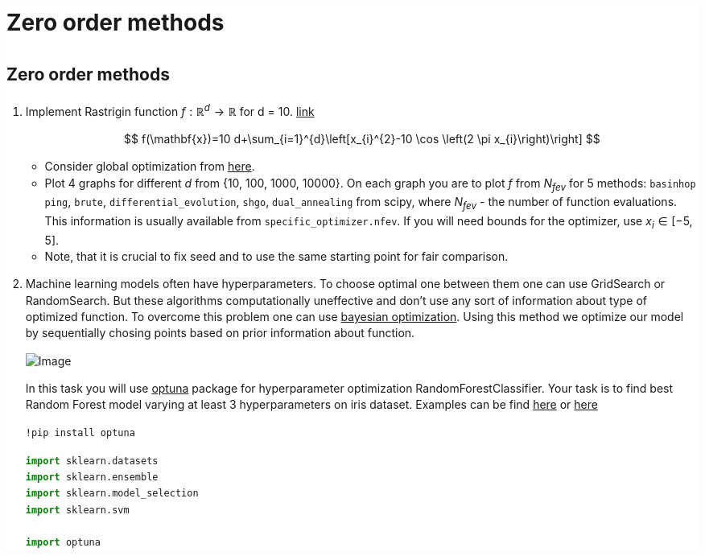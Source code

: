 # Zero order methods


## Zero order methods

1.  Implement Rastrigin function $f: \mathbb{R}^d \to \mathbb{R}$ for d
    = 10. [link](https://www.sfu.ca/~ssurjano/rastr.html)

    $$
     f(\mathbf{x})=10 d+\sum_{i=1}^{d}\left[x_{i}^{2}-10 \cos \left(2 \pi x_{i}\right)\right]
     $$

    - Consider global optimization from
      [here](https://docs.scipy.org/doc/scipy/reference/optimize.html#global-optimization).
    - Plot 4 graphs for different $d$ from {10, 100, 1000, 10000}. On
      each graph you are to plot $f$ from $N_{fev}$ for 5 methods:
      `basinhopping`, `brute`, `differential_evolution`, `shgo`,
      `dual_annealing` from scipy, where $N_{fev}$ - the number of
      function evaluations. This information is usually available from
      `specific_optimizer.nfev`. If you will need bounds for the
      optimizer, use $x_i \in [-5, 5]$.
    - Note, that it is crucial to fix seed and to use the same starting
      point for fair comparison.

2.  Machine learning models often have hyperparameters. To choose
    optimal one between them one can use GridSearch or RandomSearch. But
    these algorithms computationally uneffective and don’t use any sort
    of information about type of optimized function. To overcome this
    problem one can use [bayesian
    optimization](https://distill.pub/2020/bayesian-optimization/).
    Using this method we optimize our model by sequentially chosing
    points based on prior information about function.

    ![Image](https://www.resibots.eu/limbo/_images/bo_concept.png)

    In this task you will use [optuna](https://optuna.org/) package for
    hyperparameter optimization RandomForestClassifier. Your task is to
    find best Random Forest model varying at least 3 hyperparameters on
    iris dataset. Examples can be find
    [here](https://optuna.org/#code_examples) or
    [here](www.kaggle.com/dixhom/bayesian-optimization-with-optuna-stacking/)

    ``` bash
    !pip install optuna
    ```

    ``` python
    import sklearn.datasets
    import sklearn.ensemble
    import sklearn.model_selection
    import sklearn.svm

    import optuna
